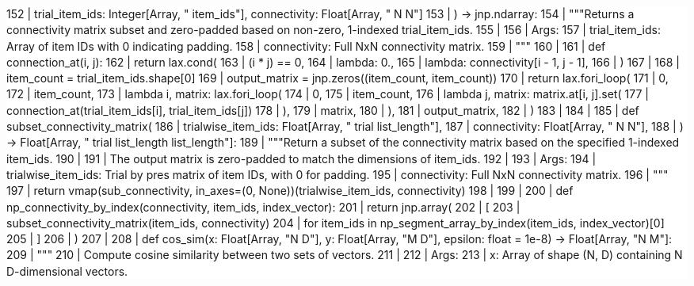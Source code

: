 152 |     trial_item_ids: Integer[Array, " item_ids"], connectivity: Float[Array, " N N"]
153 | ) -> jnp.ndarray:
154 |     """Returns a connectivity matrix subset and zero-padded based on non-zero, 1-indexed trial_item_ids.
155 | 
156 |     Args:
157 |         trial_item_ids: Array of item IDs with 0 indicating padding.
158 |         connectivity: Full NxN connectivity matrix.
159 |     """
160 | 
161 |     def connection_at(i, j):
162 |         return lax.cond(
163 |             (i * j) == 0,
164 |             lambda: 0.,
165 |             lambda: connectivity[i - 1, j - 1],
166 |         )
167 | 
168 |     item_count = trial_item_ids.shape[0]
169 |     output_matrix = jnp.zeros((item_count, item_count))
170 |     return lax.fori_loop(
171 |         0,
172 |         item_count,
173 |         lambda i, matrix: lax.fori_loop(
174 |             0,
175 |             item_count,
176 |             lambda j, matrix: matrix.at[i, j].set(
177 |                 connection_at(trial_item_ids[i], trial_item_ids[j])
178 |             ),
179 |             matrix,
180 |         ),
181 |         output_matrix,
182 |     )
183 | 
184 | 
185 | def subset_connectivity_matrix(
186 |     trialwise_item_ids: Float[Array, " trial list_length"],
187 |     connectivity: Float[Array, " N N"],
188 | ) -> Float[Array, " trial list_length list_length"]:
189 |     """Return a subset of the connectivity matrix based on the specified 1-indexed item_ids.
190 | 
191 |     The output matrix is zero-padded to match the dimensions of item_ids.
192 | 
193 |     Args:
194 |         trialwise_item_ids: Trial by pres matrix of item IDs, with 0 for padding.
195 |         connectivity: Full NxN connectivity matrix.
196 |     """
197 |     return vmap(sub_connectivity, in_axes=(0, None))(trialwise_item_ids, connectivity)
198 | 
199 | 
200 | def np_connectivity_by_index(connectivity, item_ids, index_vector):
201 |     return jnp.array(
202 |         [
203 |             subset_connectivity_matrix(item_ids, connectivity)
204 |             for item_ids in np_segment_array_by_index(item_ids, index_vector)[0]
205 |         ]
206 |     )
207 | 
208 | def cos_sim(x: Float[Array, "N D"], y: Float[Array, "M D"], epsilon: float = 1e-8) -> Float[Array, "N M"]:
209 |     """
210 |     Compute cosine similarity between two sets of vectors.
211 | 
212 |     Args:
213 |         x: Array of shape (N, D) containing N D-dimensional vectors.